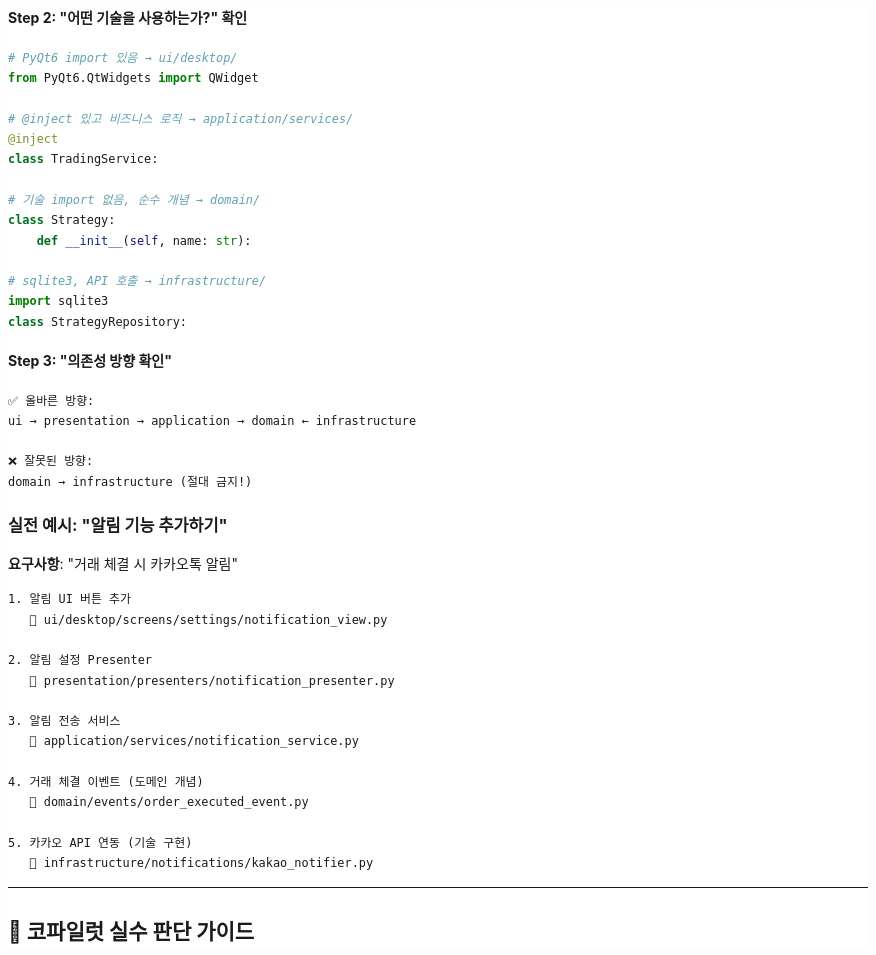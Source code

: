 #### Step 2: "어떤 기술을 사용하는가?" 확인

```python
# PyQt6 import 있음 → ui/desktop/
from PyQt6.QtWidgets import QWidget

# @inject 있고 비즈니스 로직 → application/services/
@inject
class TradingService:

# 기술 import 없음, 순수 개념 → domain/
class Strategy:
    def __init__(self, name: str):

# sqlite3, API 호출 → infrastructure/
import sqlite3
class StrategyRepository:
```

#### Step 3: "의존성 방향 확인"

```
✅ 올바른 방향:
ui → presentation → application → domain ← infrastructure

❌ 잘못된 방향:
domain → infrastructure (절대 금지!)
```

### 실전 예시: "알림 기능 추가하기"

**요구사항**: "거래 체결 시 카카오톡 알림"

```
1. 알림 UI 버튼 추가
   📁 ui/desktop/screens/settings/notification_view.py

2. 알림 설정 Presenter
   📁 presentation/presenters/notification_presenter.py

3. 알림 전송 서비스
   📁 application/services/notification_service.py

4. 거래 체결 이벤트 (도메인 개념)
   📁 domain/events/order_executed_event.py

5. 카카오 API 연동 (기술 구현)
   📁 infrastructure/notifications/kakao_notifier.py
```

---

## 🔧 코파일럿 실수 판단 가이드
